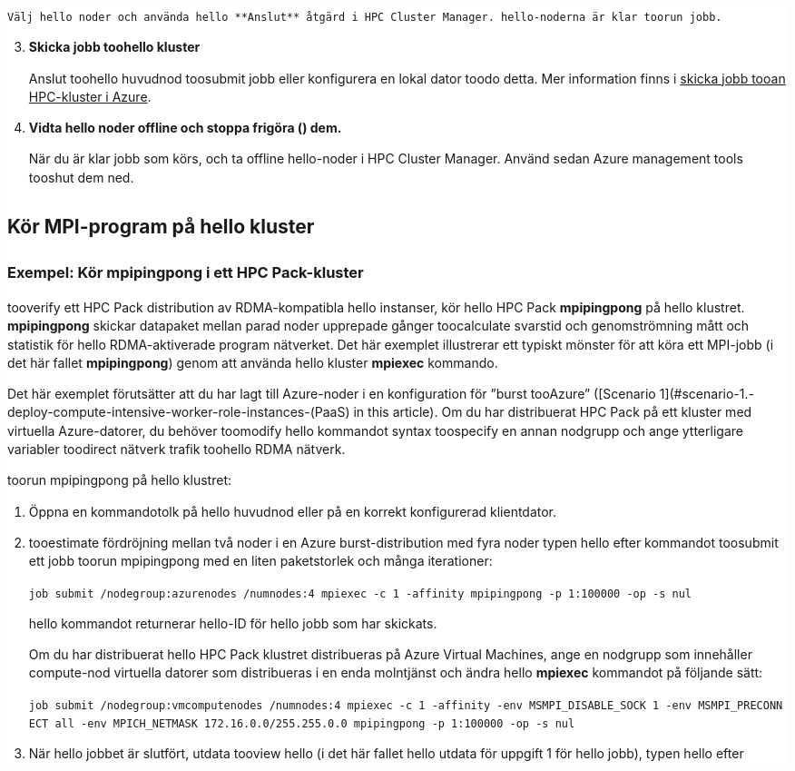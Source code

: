     Välj hello noder och använda hello **Anslut** åtgärd i HPC Cluster Manager. hello-noderna är klar toorun jobb.
3. **Skicka jobb toohello kluster**
   
    Anslut toohello huvudnod toosubmit jobb eller konfigurera en lokal dator toodo detta. Mer information finns i [skicka jobb tooan HPC-kluster i Azure](../../virtual-machines-windows-hpcpack-cluster-submit-jobs.md?toc=%2fazure%2fvirtual-machines%2fwindows%2ftoc.json).
4. **Vidta hello noder offline och stoppa frigöra () dem.**
   
    När du är klar jobb som körs, och ta offline hello-noder i HPC Cluster Manager. Använd sedan Azure management tools tooshut dem ned.

## <a name="run-mpi-applications-on-hello-cluster"></a>Kör MPI-program på hello kluster
### <a name="example-run-mpipingpong-on-an-hpc-pack-cluster"></a>Exempel: Kör mpipingpong i ett HPC Pack-kluster
tooverify ett HPC Pack distribution av RDMA-kompatibla hello instanser, kör hello HPC Pack **mpipingpong** på hello klustret. **mpipingpong** skickar datapaket mellan parad noder upprepade gånger toocalculate svarstid och genomströmning mått och statistik för hello RDMA-aktiverade program nätverket. Det här exemplet illustrerar ett typiskt mönster för att köra ett MPI-jobb (i det här fallet **mpipingpong**) genom att använda hello kluster **mpiexec** kommando.

Det här exemplet förutsätter att du har lagt till Azure-noder i en konfiguration för ”burst tooAzure” ([Scenario 1](#scenario-1.-deploy-compute-intensive-worker-role-instances-\(PaaS\) in this article). Om du har distribuerat HPC Pack på ett kluster med virtuella Azure-datorer, du behöver toomodify hello kommandot syntax toospecify en annan nodgrupp och ange ytterligare variabler toodirect nätverk trafik toohello RDMA nätverk.

toorun mpipingpong på hello klustret:

1. Öppna en kommandotolk på hello huvudnod eller på en korrekt konfigurerad klientdator.
2. tooestimate fördröjning mellan två noder i en Azure burst-distribution med fyra noder typen hello efter kommandot toosubmit ett jobb toorun mpipingpong med en liten paketstorlek och många iterationer:
   
    ```Command
    job submit /nodegroup:azurenodes /numnodes:4 mpiexec -c 1 -affinity mpipingpong -p 1:100000 -op -s nul
    ```
   
    hello kommandot returnerar hello-ID för hello jobb som har skickats.
   
    Om du har distribuerat hello HPC Pack klustret distribueras på Azure Virtual Machines, ange en nodgrupp som innehåller compute-nod virtuella datorer som distribueras i en enda molntjänst och ändra hello **mpiexec** kommandot på följande sätt:
   
    ```Command
    job submit /nodegroup:vmcomputenodes /numnodes:4 mpiexec -c 1 -affinity -env MSMPI_DISABLE_SOCK 1 -env MSMPI_PRECONNECT all -env MPICH_NETMASK 172.16.0.0/255.255.0.0 mpipingpong -p 1:100000 -op -s nul
    ```
3. När hello jobbet är slutfört, utdata tooview hello (i det här fallet hello utdata för uppgift 1 för hello jobb), typen hello efter
   